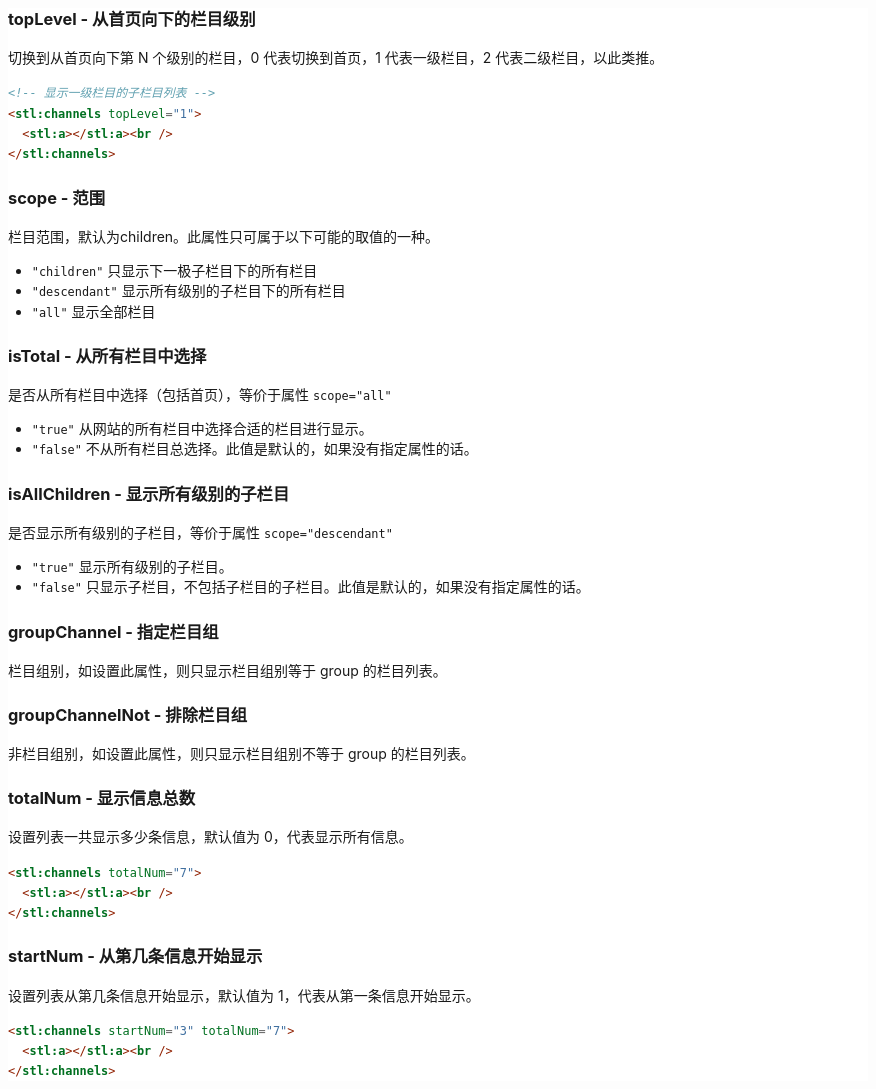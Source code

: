 ### topLevel - 从首页向下的栏目级别

切换到从首页向下第 N 个级别的栏目，0 代表切换到首页，1 代表一级栏目，2 代表二级栏目，以此类推。

```html
<!-- 显示一级栏目的子栏目列表 -->
<stl:channels topLevel="1">
  <stl:a></stl:a><br />
</stl:channels>
```

### scope - 范围

栏目范围，默认为children。此属性只可属于以下可能的取值的一种。

- `"children"` 只显示下一极子栏目下的所有栏目
- `"descendant"` 显示所有级别的子栏目下的所有栏目
- `"all"` 显示全部栏目

### isTotal - 从所有栏目中选择

是否从所有栏目中选择（包括首页），等价于属性 `scope="all"`

- `"true"` 从网站的所有栏目中选择合适的栏目进行显示。
- `"false"` 不从所有栏目总选择。此值是默认的，如果没有指定属性的话。

### isAllChildren - 显示所有级别的子栏目

是否显示所有级别的子栏目，等价于属性 `scope="descendant"`

- `"true"` 显示所有级别的子栏目。
- `"false"` 只显示子栏目，不包括子栏目的子栏目。此值是默认的，如果没有指定属性的话。

### groupChannel - 指定栏目组

栏目组别，如设置此属性，则只显示栏目组别等于 group 的栏目列表。

### groupChannelNot - 排除栏目组

非栏目组别，如设置此属性，则只显示栏目组别不等于 group 的栏目列表。

### totalNum - 显示信息总数

设置列表一共显示多少条信息，默认值为 0，代表显示所有信息。

```html
<stl:channels totalNum="7">
  <stl:a></stl:a><br />
</stl:channels>
```

### startNum - 从第几条信息开始显示

设置列表从第几条信息开始显示，默认值为 1，代表从第一条信息开始显示。

```html
<stl:channels startNum="3" totalNum="7">
  <stl:a></stl:a><br />
</stl:channels>
```
